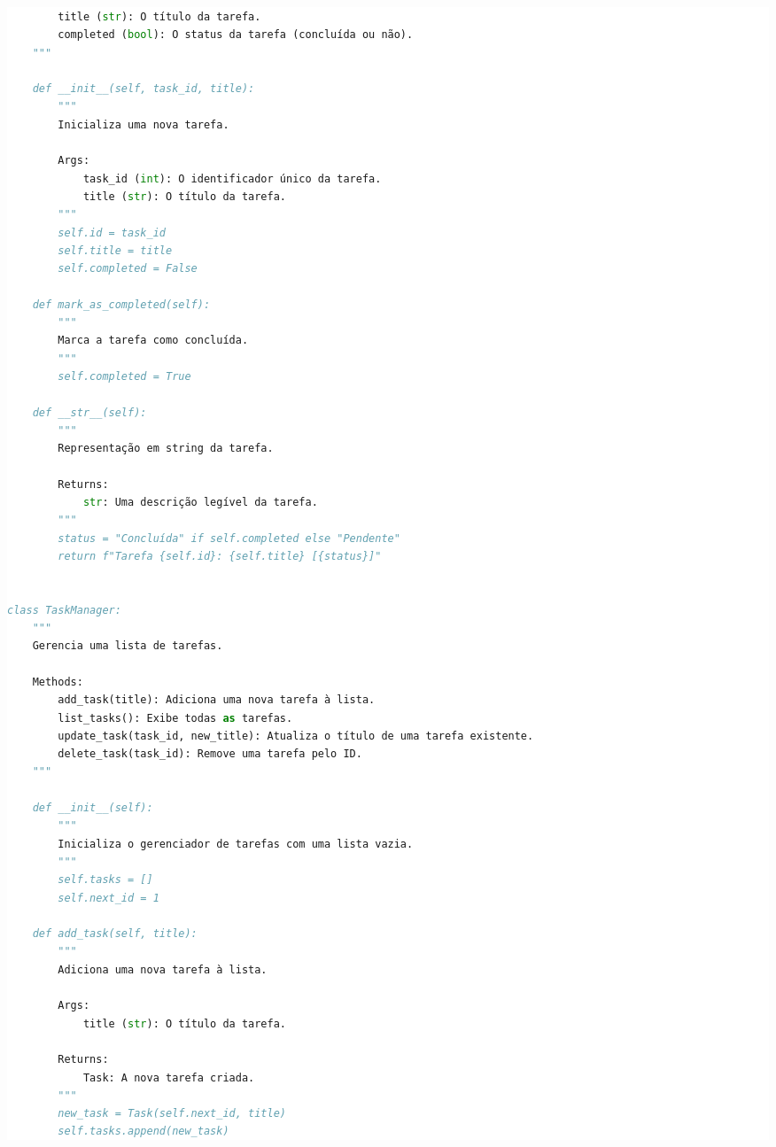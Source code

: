```python
        title (str): O título da tarefa.
        completed (bool): O status da tarefa (concluída ou não).
    """

    def __init__(self, task_id, title):
        """
        Inicializa uma nova tarefa.

        Args:
            task_id (int): O identificador único da tarefa.
            title (str): O título da tarefa.
        """
        self.id = task_id
        self.title = title
        self.completed = False

    def mark_as_completed(self):
        """
        Marca a tarefa como concluída.
        """
        self.completed = True

    def __str__(self):
        """
        Representação em string da tarefa.

        Returns:
            str: Uma descrição legível da tarefa.
        """
        status = "Concluída" if self.completed else "Pendente"
        return f"Tarefa {self.id}: {self.title} [{status}]"


class TaskManager:
    """
    Gerencia uma lista de tarefas.

    Methods:
        add_task(title): Adiciona uma nova tarefa à lista.
        list_tasks(): Exibe todas as tarefas.
        update_task(task_id, new_title): Atualiza o título de uma tarefa existente.
        delete_task(task_id): Remove uma tarefa pelo ID.
    """

    def __init__(self):
        """
        Inicializa o gerenciador de tarefas com uma lista vazia.
        """
        self.tasks = []
        self.next_id = 1

    def add_task(self, title):
        """
        Adiciona uma nova tarefa à lista.

        Args:
            title (str): O título da tarefa.

        Returns:
            Task: A nova tarefa criada.
        """
        new_task = Task(self.next_id, title)
        self.tasks.append(new_task)
```